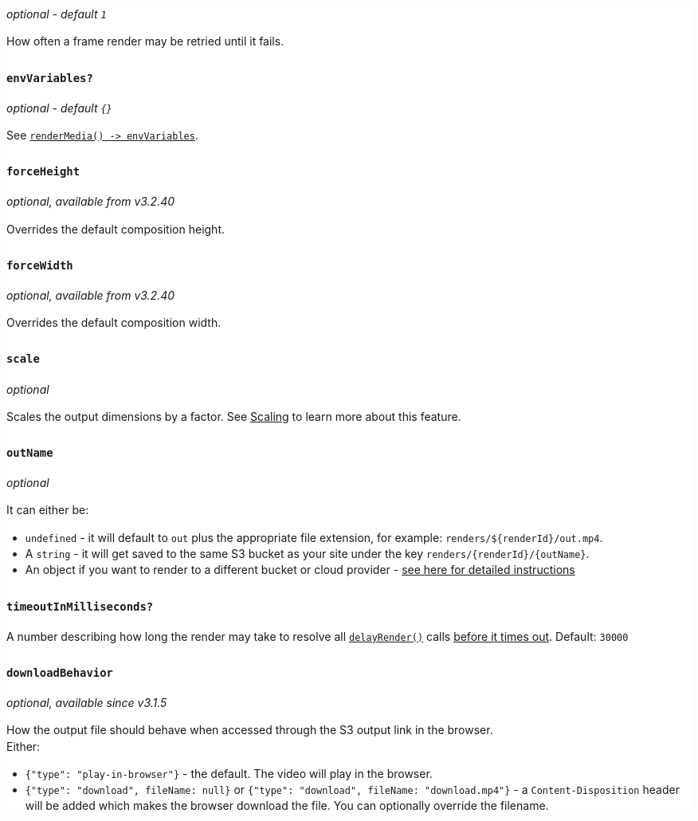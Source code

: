 _optional - default `1`_

How often a frame render may be retried until it fails.

### `envVariables?`

_optional - default `{}`_

See [`renderMedia() -> envVariables`](/docs/renderer/render-media#envvariables).

### `forceHeight`

_optional, available from v3.2.40_

Overrides the default composition height.

### `forceWidth`

_optional, available from v3.2.40_

Overrides the default composition width.

### `scale`

_optional_

Scales the output dimensions by a factor. See [Scaling](/docs/scaling) to learn more about this feature.

### `outName`

_optional_

It can either be:

- `undefined` - it will default to `out` plus the appropriate file extension, for example: `renders/${renderId}/out.mp4`.
- A `string` - it will get saved to the same S3 bucket as your site under the key `renders/{renderId}/{outName}`.
- An object if you want to render to a different bucket or cloud provider - [see here for detailed instructions](/docs/lambda/custom-destination)

### `timeoutInMilliseconds?`

A number describing how long the render may take to resolve all [`delayRender()`](/docs/delay-render) calls [before it times out](/docs/timeout). Default: `30000`

### `downloadBehavior`

_optional, available since v3.1.5_

How the output file should behave when accessed through the S3 output link in the browser.  
Either:

- `{"type": "play-in-browser"}` - the default. The video will play in the browser.
- `{"type": "download", fileName: null}` or `{"type": "download", fileName: "download.mp4"}` - a `Content-Disposition` header will be added which makes the browser download the file. You can optionally override the filename.
